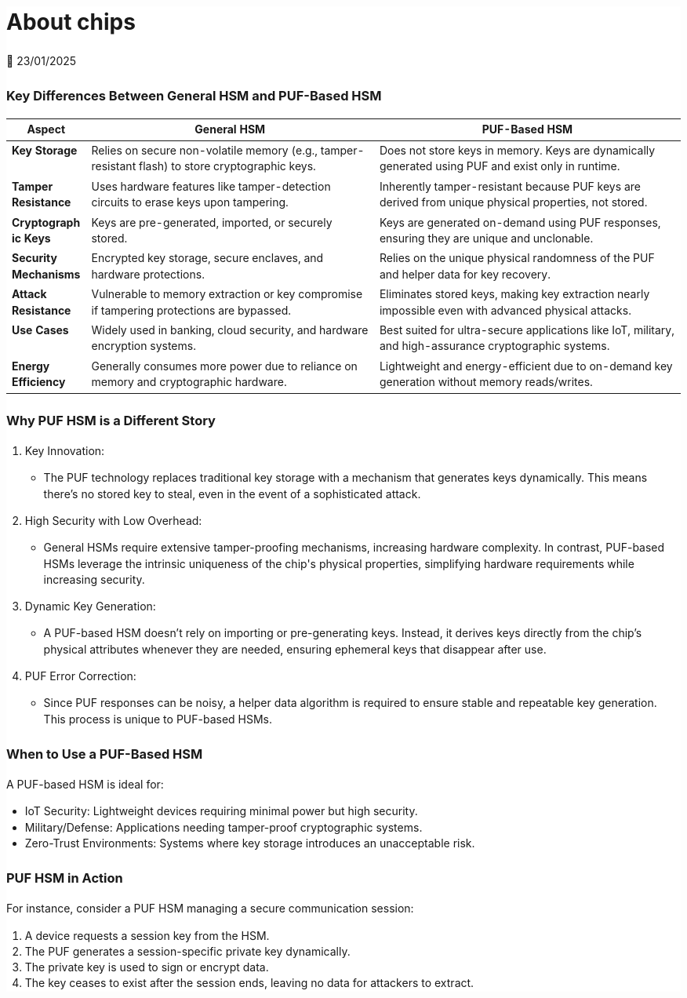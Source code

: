 # About chips

📅 23/01/2025

### Key Differences Between General HSM and PUF-Based HSM
| Aspect                | General HSM                                                                                   | PUF-Based HSM                                                                                     |
|-----------------------|-----------------------------------------------------------------------------------------------|---------------------------------------------------------------------------------------------------|
| **Key Storage**       | Relies on secure non-volatile memory (e.g., tamper-resistant flash) to store cryptographic keys. | Does not store keys in memory. Keys are dynamically generated using PUF and exist only in runtime. |
| **Tamper Resistance** | Uses hardware features like tamper-detection circuits to erase keys upon tampering.           | Inherently tamper-resistant because PUF keys are derived from unique physical properties, not stored. |
| **Cryptographic Keys**| Keys are pre-generated, imported, or securely stored.                                         | Keys are generated on-demand using PUF responses, ensuring they are unique and unclonable.        |
| **Security Mechanisms**| Encrypted key storage, secure enclaves, and hardware protections.                            | Relies on the unique physical randomness of the PUF and helper data for key recovery.             |
| **Attack Resistance** | Vulnerable to memory extraction or key compromise if tampering protections are bypassed.      | Eliminates stored keys, making key extraction nearly impossible even with advanced physical attacks. |
| **Use Cases**         | Widely used in banking, cloud security, and hardware encryption systems.                      | Best suited for ultra-secure applications like IoT, military, and high-assurance cryptographic systems. |
| **Energy Efficiency** | Generally consumes more power due to reliance on memory and cryptographic hardware.           | Lightweight and energy-efficient due to on-demand key generation without memory reads/writes.      |


### Why PUF HSM is a Different Story
1. Key Innovation:
    - The PUF technology replaces traditional key storage with a mechanism that generates keys dynamically. This means there’s no stored key to steal, even in the event of a sophisticated attack.

2. High Security with Low Overhead:
    - General HSMs require extensive tamper-proofing mechanisms, increasing hardware complexity. In contrast, PUF-based HSMs leverage the intrinsic uniqueness of the chip's physical properties, simplifying hardware requirements while increasing security.

3. Dynamic Key Generation:
    - A PUF-based HSM doesn’t rely on importing or pre-generating keys. Instead, it derives keys directly from the chip’s physical attributes whenever they are needed, ensuring ephemeral keys that disappear after use.

4. PUF Error Correction:
    - Since PUF responses can be noisy, a helper data algorithm is required to ensure stable and repeatable key generation. This process is unique to PUF-based HSMs.



### When to Use a PUF-Based HSM
A PUF-based HSM is ideal for:
- IoT Security: Lightweight devices requiring minimal power but high security.
- Military/Defense: Applications needing tamper-proof cryptographic systems.
- Zero-Trust Environments: Systems where key storage introduces an unacceptable risk.


### PUF HSM in Action
For instance, consider a PUF HSM managing a secure communication session:

1. A device requests a session key from the HSM.
2. The PUF generates a session-specific private key dynamically.
3. The private key is used to sign or encrypt data.
4. The key ceases to exist after the session ends, leaving no data for attackers to extract.
